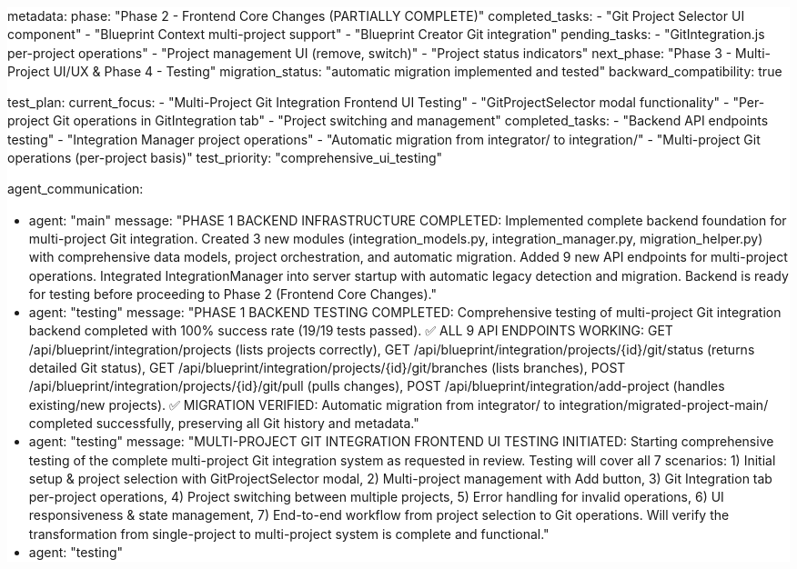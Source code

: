metadata:
  phase: "Phase 2 - Frontend Core Changes (PARTIALLY COMPLETE)"
  completed_tasks:
    - "Git Project Selector UI component"
    - "Blueprint Context multi-project support"
    - "Blueprint Creator Git integration"
  pending_tasks:
    - "GitIntegration.js per-project operations"
    - "Project management UI (remove, switch)"
    - "Project status indicators"
  next_phase: "Phase 3 - Multi-Project UI/UX & Phase 4 - Testing"
  migration_status: "automatic migration implemented and tested"
  backward_compatibility: true

test_plan:
  current_focus:
    - "Multi-Project Git Integration Frontend UI Testing"
    - "GitProjectSelector modal functionality"
    - "Per-project Git operations in GitIntegration tab"
    - "Project switching and management"
  completed_tasks:
    - "Backend API endpoints testing"
    - "Integration Manager project operations"
    - "Automatic migration from integrator/ to integration/"
    - "Multi-project Git operations (per-project basis)"
  test_priority: "comprehensive_ui_testing"

agent_communication:
  - agent: "main"
    message: "PHASE 1 BACKEND INFRASTRUCTURE COMPLETED: Implemented complete backend foundation for multi-project Git integration. Created 3 new modules (integration_models.py, integration_manager.py, migration_helper.py) with comprehensive data models, project orchestration, and automatic migration. Added 9 new API endpoints for multi-project operations. Integrated IntegrationManager into server startup with automatic legacy detection and migration. Backend is ready for testing before proceeding to Phase 2 (Frontend Core Changes)."
  - agent: "testing"
    message: "PHASE 1 BACKEND TESTING COMPLETED: Comprehensive testing of multi-project Git integration backend completed with 100% success rate (19/19 tests passed). ✅ ALL 9 API ENDPOINTS WORKING: GET /api/blueprint/integration/projects (lists projects correctly), GET /api/blueprint/integration/projects/{id}/git/status (returns detailed Git status), GET /api/blueprint/integration/projects/{id}/git/branches (lists branches), POST /api/blueprint/integration/projects/{id}/git/pull (pulls changes), POST /api/blueprint/integration/add-project (handles existing/new projects). ✅ MIGRATION VERIFIED: Automatic migration from integrator/ to integration/migrated-project-main/ completed successfully, preserving all Git history and metadata."
  - agent: "testing"
    message: "MULTI-PROJECT GIT INTEGRATION FRONTEND UI TESTING INITIATED: Starting comprehensive testing of the complete multi-project Git integration system as requested in review. Testing will cover all 7 scenarios: 1) Initial setup & project selection with GitProjectSelector modal, 2) Multi-project management with Add button, 3) Git Integration tab per-project operations, 4) Project switching between multiple projects, 5) Error handling for invalid operations, 6) UI responsiveness & state management, 7) End-to-end workflow from project selection to Git operations. Will verify the transformation from single-project to multi-project system is complete and functional."
  - agent: "testing"